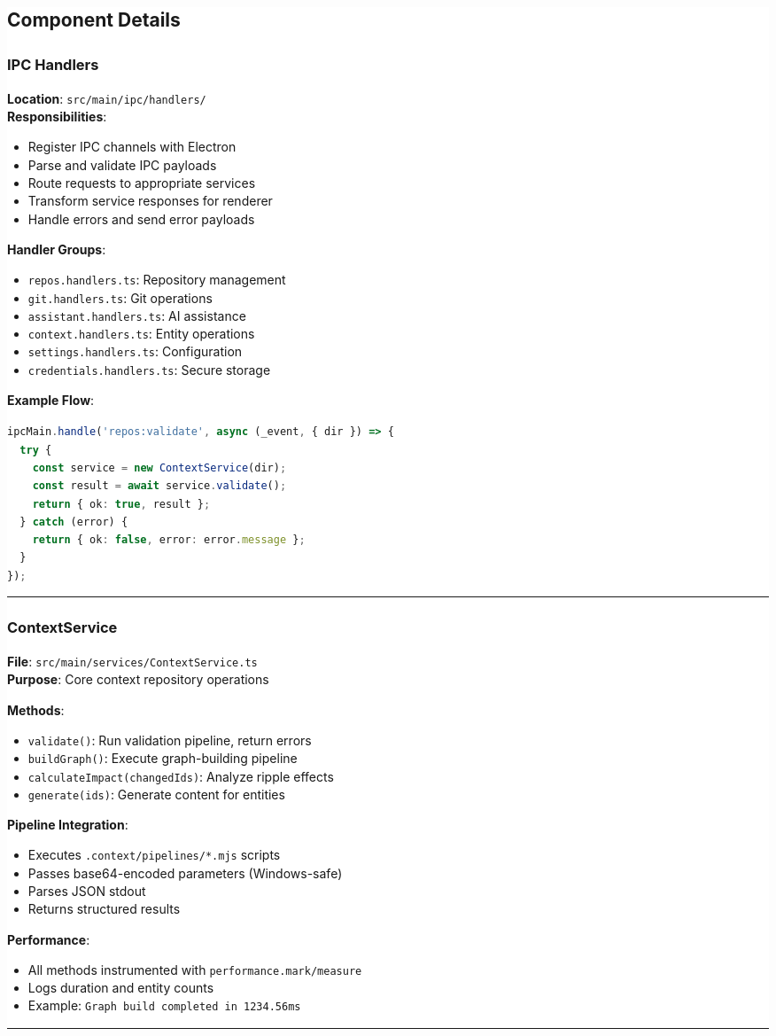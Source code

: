 
## Component Details

### IPC Handlers
**Location**: `src/main/ipc/handlers/`  
**Responsibilities**:
- Register IPC channels with Electron
- Parse and validate IPC payloads
- Route requests to appropriate services
- Transform service responses for renderer
- Handle errors and send error payloads

**Handler Groups**:
- `repos.handlers.ts`: Repository management
- `git.handlers.ts`: Git operations
- `assistant.handlers.ts`: AI assistance
- `context.handlers.ts`: Entity operations
- `settings.handlers.ts`: Configuration
- `credentials.handlers.ts`: Secure storage

**Example Flow**:
```typescript
ipcMain.handle('repos:validate', async (_event, { dir }) => {
  try {
    const service = new ContextService(dir);
    const result = await service.validate();
    return { ok: true, result };
  } catch (error) {
    return { ok: false, error: error.message };
  }
});
```

---

### ContextService
**File**: `src/main/services/ContextService.ts`  
**Purpose**: Core context repository operations

**Methods**:
- `validate()`: Run validation pipeline, return errors
- `buildGraph()`: Execute graph-building pipeline
- `calculateImpact(changedIds)`: Analyze ripple effects
- `generate(ids)`: Generate content for entities

**Pipeline Integration**:
- Executes `.context/pipelines/*.mjs` scripts
- Passes base64-encoded parameters (Windows-safe)
- Parses JSON stdout
- Returns structured results

**Performance**:
- All methods instrumented with `performance.mark/measure`
- Logs duration and entity counts
- Example: `Graph build completed in 1234.56ms`

---